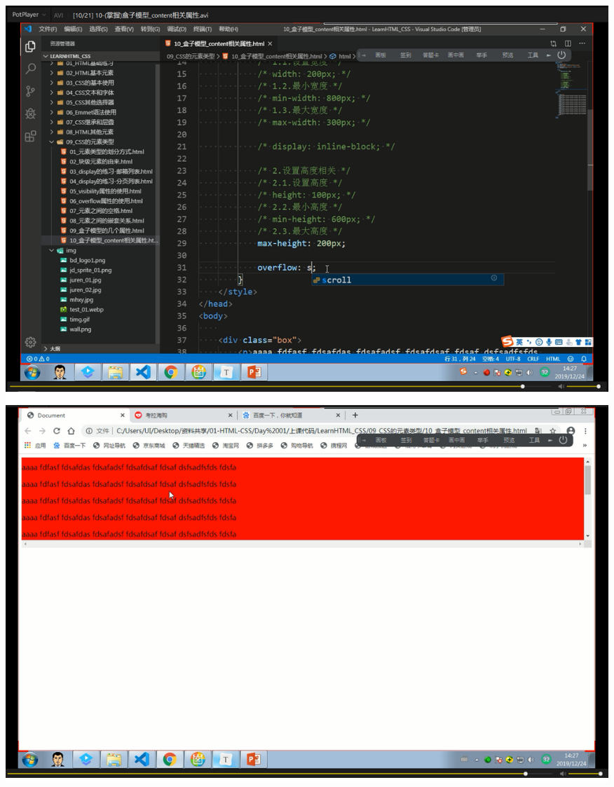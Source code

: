 ![1585832938391](HTML元素的补充笔记.assets/1585832938391.png)

![1585832964361](HTML元素的补充笔记.assets/1585832964361.png)

